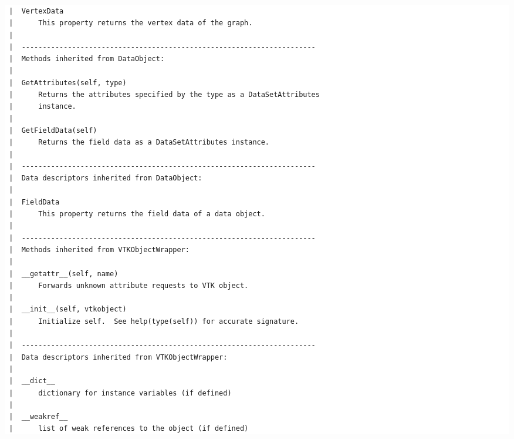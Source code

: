      |  VertexData
     |      This property returns the vertex data of the graph.
     |  
     |  ----------------------------------------------------------------------
     |  Methods inherited from DataObject:
     |  
     |  GetAttributes(self, type)
     |      Returns the attributes specified by the type as a DataSetAttributes
     |      instance.
     |  
     |  GetFieldData(self)
     |      Returns the field data as a DataSetAttributes instance.
     |  
     |  ----------------------------------------------------------------------
     |  Data descriptors inherited from DataObject:
     |  
     |  FieldData
     |      This property returns the field data of a data object.
     |  
     |  ----------------------------------------------------------------------
     |  Methods inherited from VTKObjectWrapper:
     |  
     |  __getattr__(self, name)
     |      Forwards unknown attribute requests to VTK object.
     |  
     |  __init__(self, vtkobject)
     |      Initialize self.  See help(type(self)) for accurate signature.
     |  
     |  ----------------------------------------------------------------------
     |  Data descriptors inherited from VTKObjectWrapper:
     |  
     |  __dict__
     |      dictionary for instance variables (if defined)
     |  
     |  __weakref__
     |      list of weak references to the object (if defined)
    